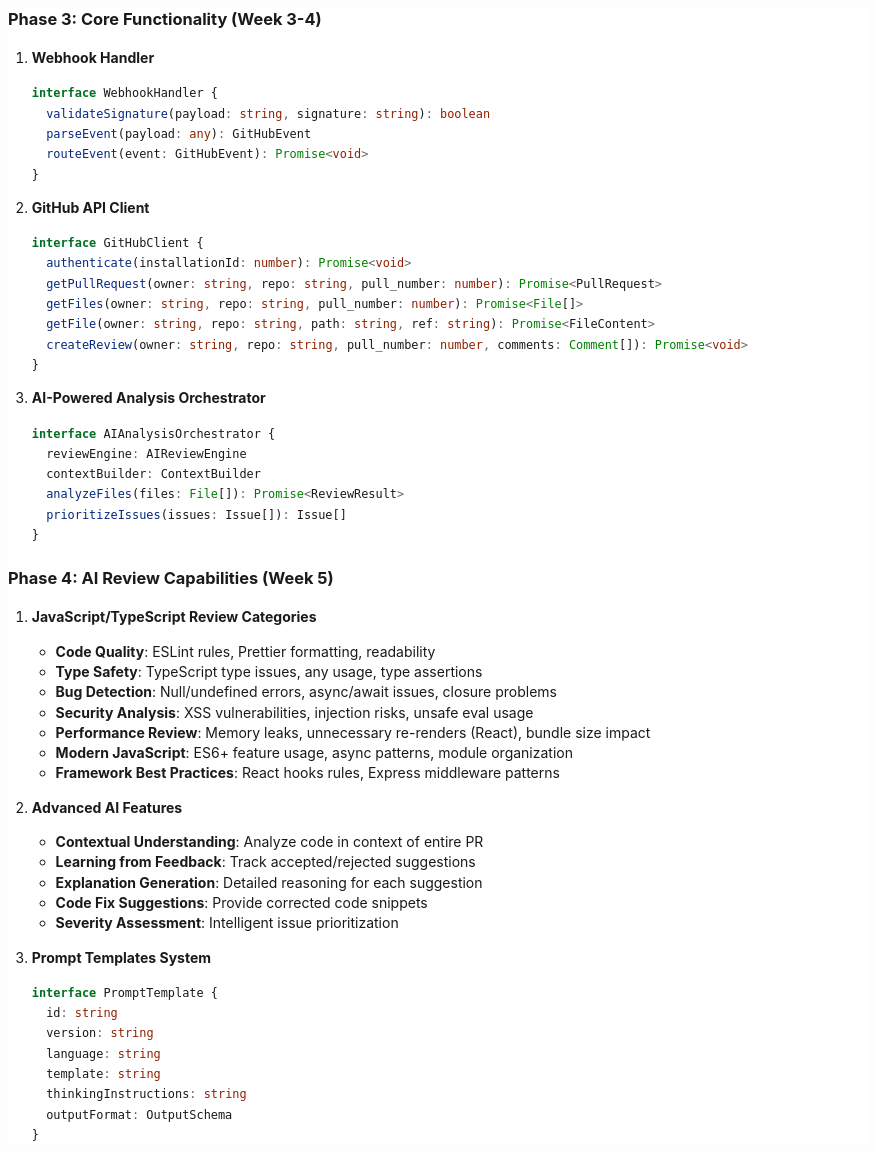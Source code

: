 ### Phase 3: Core Functionality (Week 3-4)

1. **Webhook Handler**
   ```typescript
   interface WebhookHandler {
     validateSignature(payload: string, signature: string): boolean
     parseEvent(payload: any): GitHubEvent
     routeEvent(event: GitHubEvent): Promise<void>
   }
   ```

2. **GitHub API Client**
   ```typescript
   interface GitHubClient {
     authenticate(installationId: number): Promise<void>
     getPullRequest(owner: string, repo: string, pull_number: number): Promise<PullRequest>
     getFiles(owner: string, repo: string, pull_number: number): Promise<File[]>
     getFile(owner: string, repo: string, path: string, ref: string): Promise<FileContent>
     createReview(owner: string, repo: string, pull_number: number, comments: Comment[]): Promise<void>
   }
   ```

3. **AI-Powered Analysis Orchestrator**
   ```typescript
   interface AIAnalysisOrchestrator {
     reviewEngine: AIReviewEngine
     contextBuilder: ContextBuilder
     analyzeFiles(files: File[]): Promise<ReviewResult>
     prioritizeIssues(issues: Issue[]): Issue[]
   }
   ```

### Phase 4: AI Review Capabilities (Week 5)

1. **JavaScript/TypeScript Review Categories**
   - **Code Quality**: ESLint rules, Prettier formatting, readability
   - **Type Safety**: TypeScript type issues, any usage, type assertions
   - **Bug Detection**: Null/undefined errors, async/await issues, closure problems
   - **Security Analysis**: XSS vulnerabilities, injection risks, unsafe eval usage
   - **Performance Review**: Memory leaks, unnecessary re-renders (React), bundle size impact
   - **Modern JavaScript**: ES6+ feature usage, async patterns, module organization
   - **Framework Best Practices**: React hooks rules, Express middleware patterns

2. **Advanced AI Features**
   - **Contextual Understanding**: Analyze code in context of entire PR
   - **Learning from Feedback**: Track accepted/rejected suggestions
   - **Explanation Generation**: Detailed reasoning for each suggestion
   - **Code Fix Suggestions**: Provide corrected code snippets
   - **Severity Assessment**: Intelligent issue prioritization

3. **Prompt Templates System**
   ```typescript
   interface PromptTemplate {
     id: string
     version: string
     language: string
     template: string
     thinkingInstructions: string
     outputFormat: OutputSchema
   }
   ```
